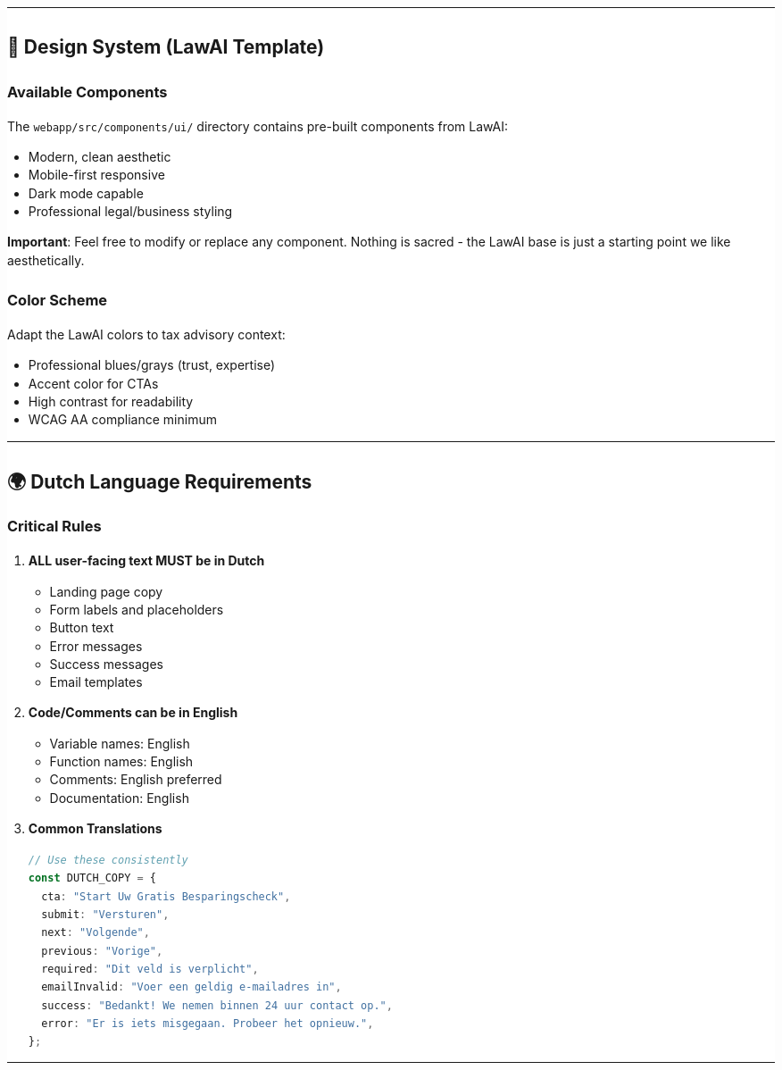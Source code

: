 ```
```

---

## 🎨 Design System (LawAI Template)

### Available Components
The `webapp/src/components/ui/` directory contains pre-built components from LawAI:
- Modern, clean aesthetic
- Mobile-first responsive
- Dark mode capable
- Professional legal/business styling

**Important**: Feel free to modify or replace any component. Nothing is sacred - the LawAI base is just a starting point we like aesthetically.

### Color Scheme
Adapt the LawAI colors to tax advisory context:
- Professional blues/grays (trust, expertise)
- Accent color for CTAs
- High contrast for readability
- WCAG AA compliance minimum

---

## 🌍 Dutch Language Requirements

### Critical Rules
1. **ALL user-facing text MUST be in Dutch**
   - Landing page copy
   - Form labels and placeholders
   - Button text
   - Error messages
   - Success messages
   - Email templates

2. **Code/Comments can be in English**
   - Variable names: English
   - Function names: English
   - Comments: English preferred
   - Documentation: English

3. **Common Translations**
   ```typescript
   // Use these consistently
   const DUTCH_COPY = {
     cta: "Start Uw Gratis Besparingscheck",
     submit: "Versturen",
     next: "Volgende",
     previous: "Vorige",
     required: "Dit veld is verplicht",
     emailInvalid: "Voer een geldig e-mailadres in",
     success: "Bedankt! We nemen binnen 24 uur contact op.",
     error: "Er is iets misgegaan. Probeer het opnieuw.",
   };
   ```

---